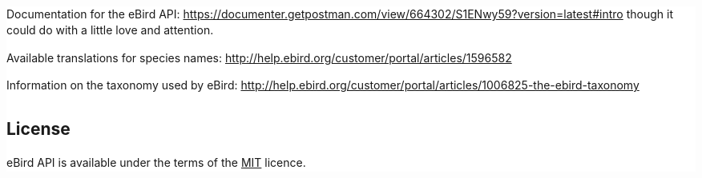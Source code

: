 Documentation for the eBird API: https://documenter.getpostman.com/view/664302/S1ENwy59?version=latest#intro
though it could do with a little love and attention.

Available translations for species names: http://help.ebird.org/customer/portal/articles/1596582

Information on the taxonomy used by eBird: http://help.ebird.org/customer/portal/articles/1006825-the-ebird-taxonomy

## License

eBird API is available under the terms of the [MIT](https://opensource.org/licenses/MIT) licence.
